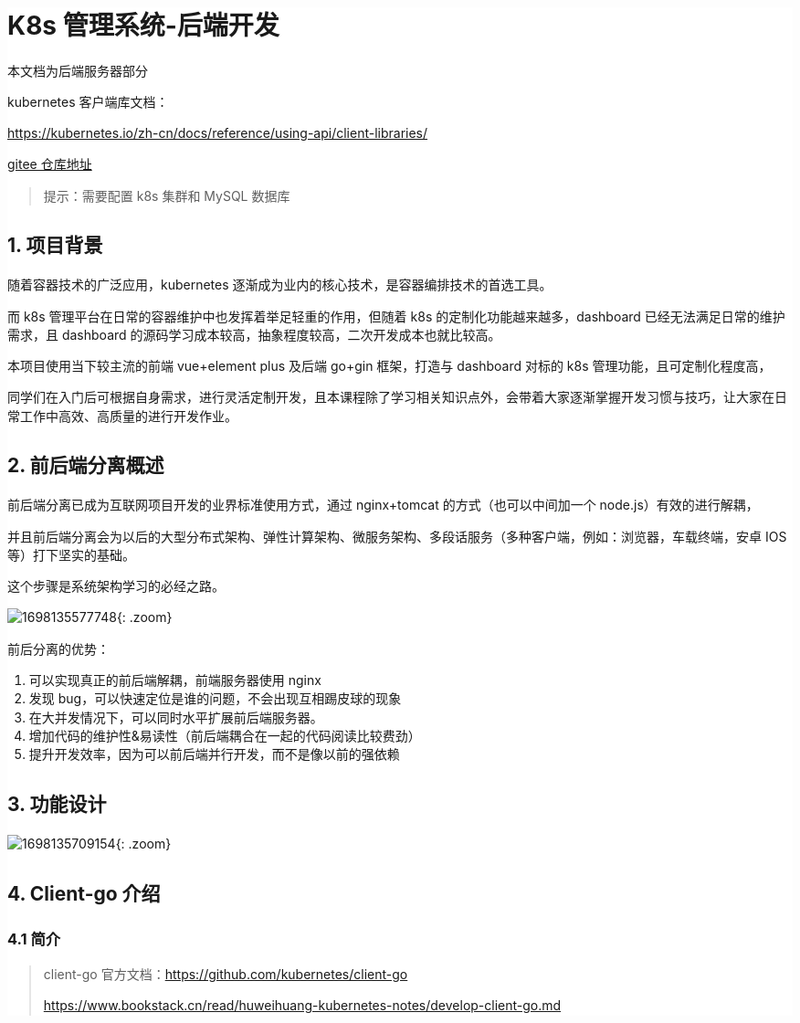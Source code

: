 # K8s 管理系统-后端开发

本文档为后端服务器部分

kubernetes 客户端库文档：

https://kubernetes.io/zh-cn/docs/reference/using-api/client-libraries/

[gitee 仓库地址](https://gitee.com/wangzilong9570/k8s-platform)

> 提示：需要配置 k8s 集群和 MySQL 数据库

## 1. 项目背景

随着容器技术的广泛应用，kubernetes 逐渐成为业内的核心技术，是容器编排技术的首选工具。

而 k8s 管理平台在日常的容器维护中也发挥着举足轻重的作用，但随着 k8s 的定制化功能越来越多，dashboard 已经无法满足日常的维护需求，且 dashboard 的源码学习成本较高，抽象程度较高，二次开发成本也就比较高。

本项目使用当下较主流的前端 vue+element plus 及后端 go+gin 框架，打造与 dashboard 对标的 k8s 管理功能，且可定制化程度高，

同学们在入门后可根据自身需求，进行灵活定制开发，且本课程除了学习相关知识点外，会带着大家逐渐掌握开发习惯与技巧，让大家在日常工作中高效、高质量的进行开发作业。

## 2. 前后端分离概述

前后端分离已成为互联网项目开发的业界标准使用方式，通过 nginx+tomcat 的方式（也可以中间加一个 node.js）有效的进行解耦，

并且前后端分离会为以后的大型分布式架构、弹性计算架构、微服务架构、多段话服务（多种客户端，例如：浏览器，车载终端，安卓 IOS 等）打下坚实的基础。

这个步骤是系统架构学习的必经之路。

![1698135577748](https://cdn.jsdelivr.net/gh/hujianli94/Picgo-atlas@main/img/1698135577748.6u24tknnt9w0.png){: .zoom}

前后分离的优势：

1. 可以实现真正的前后端解耦，前端服务器使用 nginx
2. 发现 bug，可以快速定位是谁的问题，不会出现互相踢皮球的现象
3. 在大并发情况下，可以同时水平扩展前后端服务器。
4. 增加代码的维护性&易读性（前后端耦合在一起的代码阅读比较费劲）
5. 提升开发效率，因为可以前后端并行开发，而不是像以前的强依赖

## 3. 功能设计

![1698135709154](https://cdn.jsdelivr.net/gh/hujianli94/Picgo-atlas@main/img/1698135709154.3anyxowdo8m.webp){: .zoom}

## 4. Client-go 介绍

### 4.1 简介

> ​client-go 官方文档：https://github.com/kubernetes/client-go
>
> https://www.bookstack.cn/read/huweihuang-kubernetes-notes/develop-client-go.md
